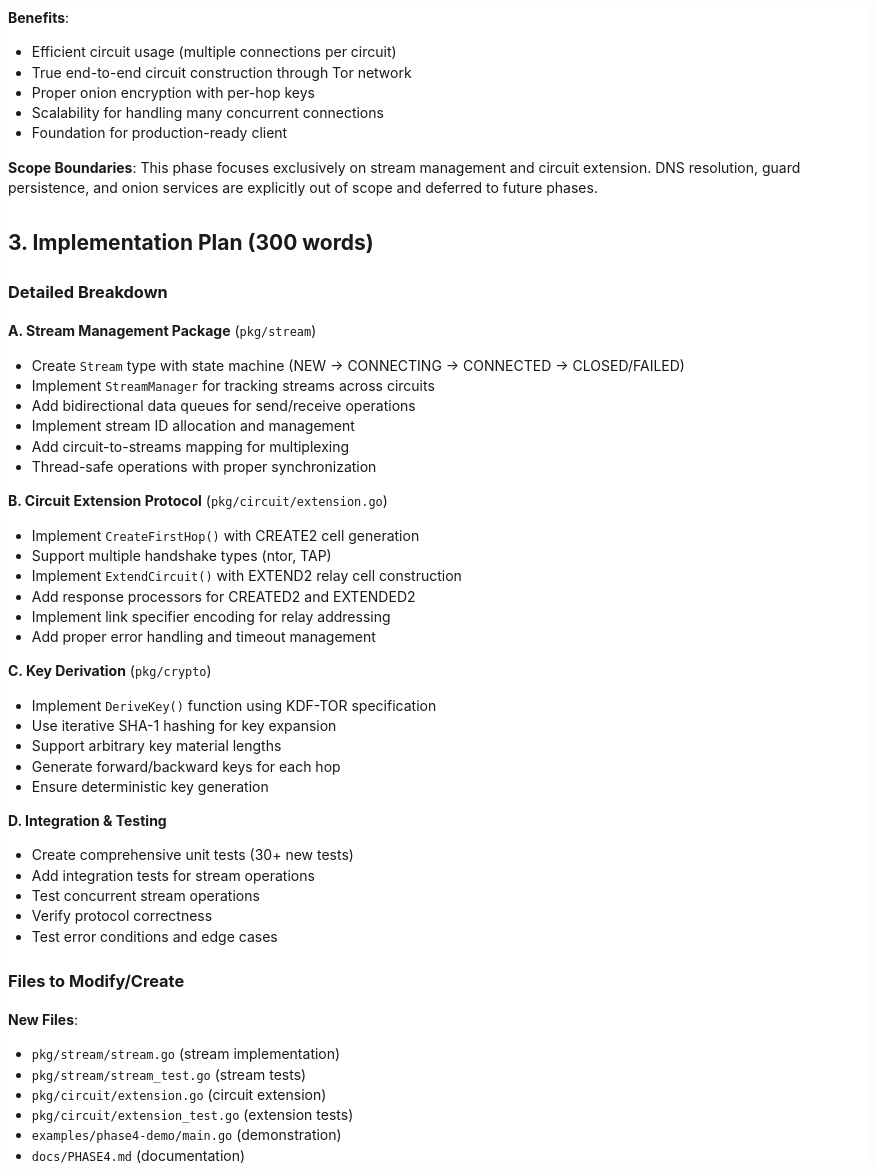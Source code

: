 **Benefits**:
- Efficient circuit usage (multiple connections per circuit)
- True end-to-end circuit construction through Tor network
- Proper onion encryption with per-hop keys
- Scalability for handling many concurrent connections
- Foundation for production-ready client

**Scope Boundaries**: This phase focuses exclusively on stream management and circuit extension. DNS resolution, guard persistence, and onion services are explicitly out of scope and deferred to future phases.

## 3. Implementation Plan (300 words)

### Detailed Breakdown

**A. Stream Management Package** (`pkg/stream`)
- Create `Stream` type with state machine (NEW → CONNECTING → CONNECTED → CLOSED/FAILED)
- Implement `StreamManager` for tracking streams across circuits
- Add bidirectional data queues for send/receive operations
- Implement stream ID allocation and management
- Add circuit-to-streams mapping for multiplexing
- Thread-safe operations with proper synchronization

**B. Circuit Extension Protocol** (`pkg/circuit/extension.go`)
- Implement `CreateFirstHop()` with CREATE2 cell generation
- Support multiple handshake types (ntor, TAP)
- Implement `ExtendCircuit()` with EXTEND2 relay cell construction
- Add response processors for CREATED2 and EXTENDED2
- Implement link specifier encoding for relay addressing
- Add proper error handling and timeout management

**C. Key Derivation** (`pkg/crypto`)
- Implement `DeriveKey()` function using KDF-TOR specification
- Use iterative SHA-1 hashing for key expansion
- Support arbitrary key material lengths
- Generate forward/backward keys for each hop
- Ensure deterministic key generation

**D. Integration & Testing**
- Create comprehensive unit tests (30+ new tests)
- Add integration tests for stream operations
- Test concurrent stream operations
- Verify protocol correctness
- Test error conditions and edge cases

### Files to Modify/Create
**New Files**:
- `pkg/stream/stream.go` (stream implementation)
- `pkg/stream/stream_test.go` (stream tests)
- `pkg/circuit/extension.go` (circuit extension)
- `pkg/circuit/extension_test.go` (extension tests)
- `examples/phase4-demo/main.go` (demonstration)
- `docs/PHASE4.md` (documentation)
